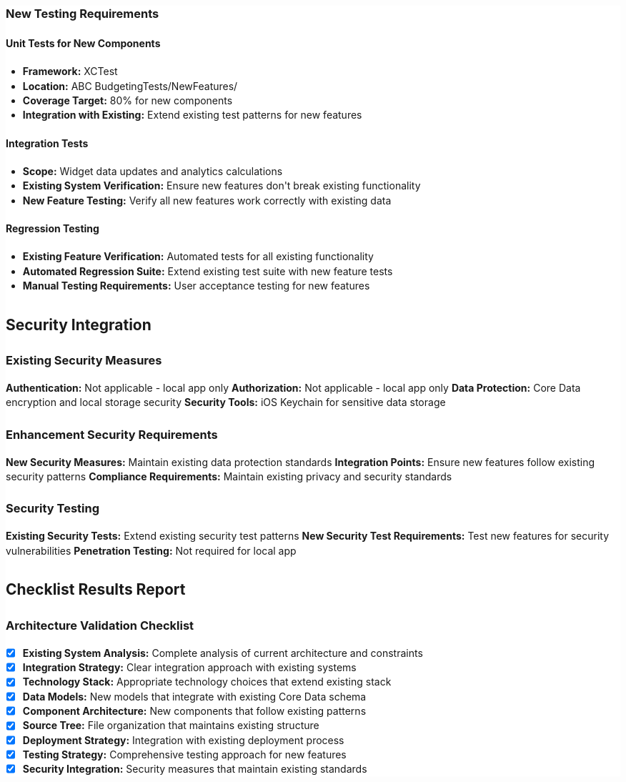 ### New Testing Requirements

#### Unit Tests for New Components
- **Framework:** XCTest
- **Location:** ABC BudgetingTests/NewFeatures/
- **Coverage Target:** 80% for new components
- **Integration with Existing:** Extend existing test patterns for new features

#### Integration Tests
- **Scope:** Widget data updates and analytics calculations
- **Existing System Verification:** Ensure new features don't break existing functionality
- **New Feature Testing:** Verify all new features work correctly with existing data

#### Regression Testing
- **Existing Feature Verification:** Automated tests for all existing functionality
- **Automated Regression Suite:** Extend existing test suite with new feature tests
- **Manual Testing Requirements:** User acceptance testing for new features

## Security Integration

### Existing Security Measures
**Authentication:** Not applicable - local app only
**Authorization:** Not applicable - local app only
**Data Protection:** Core Data encryption and local storage security
**Security Tools:** iOS Keychain for sensitive data storage

### Enhancement Security Requirements
**New Security Measures:** Maintain existing data protection standards
**Integration Points:** Ensure new features follow existing security patterns
**Compliance Requirements:** Maintain existing privacy and security standards

### Security Testing
**Existing Security Tests:** Extend existing security test patterns
**New Security Test Requirements:** Test new features for security vulnerabilities
**Penetration Testing:** Not required for local app

## Checklist Results Report

### Architecture Validation Checklist
- [x] **Existing System Analysis:** Complete analysis of current architecture and constraints
- [x] **Integration Strategy:** Clear integration approach with existing systems
- [x] **Technology Stack:** Appropriate technology choices that extend existing stack
- [x] **Data Models:** New models that integrate with existing Core Data schema
- [x] **Component Architecture:** New components that follow existing patterns
- [x] **Source Tree:** File organization that maintains existing structure
- [x] **Deployment Strategy:** Integration with existing deployment process
- [x] **Testing Strategy:** Comprehensive testing approach for new features
- [x] **Security Integration:** Security measures that maintain existing standards
